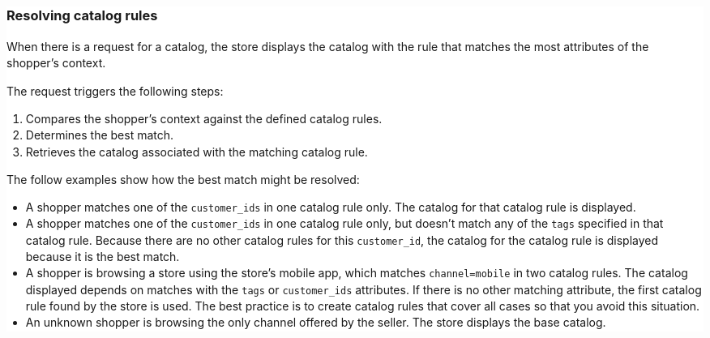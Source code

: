 ### Resolving catalog rules

When there is a request for a catalog, the store displays the catalog with the rule that matches the most attributes of the shopperʼs context.

The request triggers the following steps:

1. Compares the shopperʼs context against the defined catalog rules.
1. Determines the best match.
1. Retrieves the catalog associated with the matching catalog rule.

The follow examples show how the best match might be resolved:

- A shopper matches one of the `customer_ids` in one catalog rule only. The catalog for that catalog rule is displayed.
- A shopper matches one of the `customer_ids` in one catalog rule only, but doesnʼt match any of the `tags` specified in that catalog rule. Because there are no other catalog rules for this `customer_id`, the catalog for the catalog rule is displayed because it is the best match.
- A shopper is browsing a store using the storeʼs mobile app, which matches `channel=mobile` in two catalog rules. The catalog displayed depends on matches with the `tags` or `customer_ids` attributes. If there is no other matching attribute, the first catalog rule found by the store is used. The best practice is to create catalog rules that cover all cases so that you avoid this situation.
- An unknown shopper is browsing the only channel offered by the seller. The store displays the base catalog.
